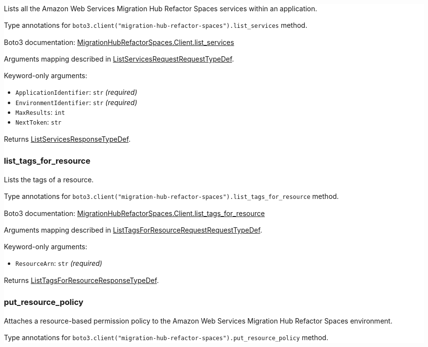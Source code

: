 Lists all the Amazon Web Services Migration Hub Refactor Spaces services within
an application.

Type annotations for
`boto3.client("migration-hub-refactor-spaces").list_services` method.

Boto3 documentation:
[MigrationHubRefactorSpaces.Client.list_services](https://boto3.amazonaws.com/v1/documentation/api/latest/reference/services/migration-hub-refactor-spaces.html#MigrationHubRefactorSpaces.Client.list_services)

Arguments mapping described in
[ListServicesRequestRequestTypeDef](./type_defs.md#listservicesrequestrequesttypedef).

Keyword-only arguments:

- `ApplicationIdentifier`: `str` *(required)*
- `EnvironmentIdentifier`: `str` *(required)*
- `MaxResults`: `int`
- `NextToken`: `str`

Returns
[ListServicesResponseTypeDef](./type_defs.md#listservicesresponsetypedef).

<a id="list_tags_for_resource"></a>

### list_tags_for_resource

Lists the tags of a resource.

Type annotations for
`boto3.client("migration-hub-refactor-spaces").list_tags_for_resource` method.

Boto3 documentation:
[MigrationHubRefactorSpaces.Client.list_tags_for_resource](https://boto3.amazonaws.com/v1/documentation/api/latest/reference/services/migration-hub-refactor-spaces.html#MigrationHubRefactorSpaces.Client.list_tags_for_resource)

Arguments mapping described in
[ListTagsForResourceRequestRequestTypeDef](./type_defs.md#listtagsforresourcerequestrequesttypedef).

Keyword-only arguments:

- `ResourceArn`: `str` *(required)*

Returns
[ListTagsForResourceResponseTypeDef](./type_defs.md#listtagsforresourceresponsetypedef).

<a id="put_resource_policy"></a>

### put_resource_policy

Attaches a resource-based permission policy to the Amazon Web Services
Migration Hub Refactor Spaces environment.

Type annotations for
`boto3.client("migration-hub-refactor-spaces").put_resource_policy` method.
